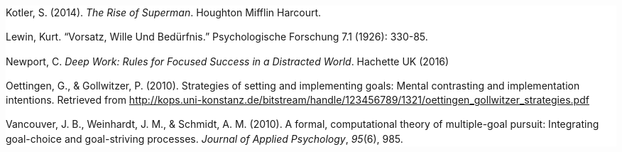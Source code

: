 Kotler, S. (2014). _The Rise of Superman_. Houghton Mifflin Harcourt.

Lewin, Kurt. “Vorsatz, Wille Und Bedürfnis.” Psychologische Forschung 7.1 (1926): 330-85.

Newport, C. _Deep Work: Rules for Focused Success in a Distracted World_. Hachette UK (2016)

Oettingen, G., & Gollwitzer, P. (2010). Strategies of setting and implementing goals: Mental contrasting and implementation intentions. Retrieved from http://kops.uni-konstanz.de/bitstream/handle/123456789/1321/oettingen_gollwitzer_strategies.pdf

Vancouver, J. B., Weinhardt, J. M., & Schmidt, A. M. (2010). A formal, computational theory of multiple-goal pursuit: Integrating goal-choice and goal-striving processes. _Journal of Applied Psychology_, _95_(6), 985.
